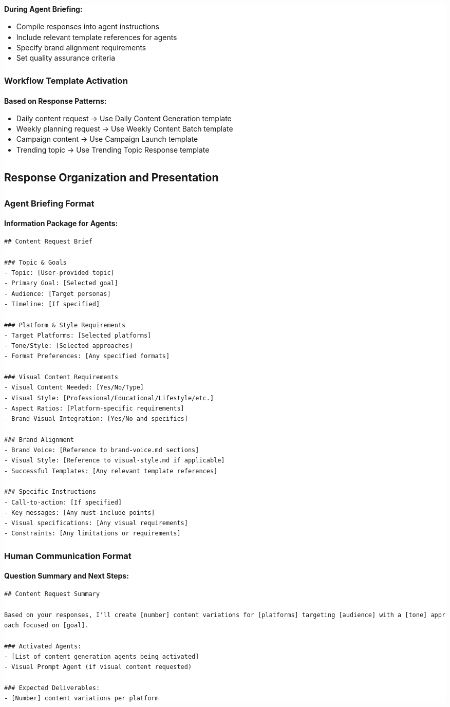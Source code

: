 **During Agent Briefing:**
- Compile responses into agent instructions
- Include relevant template references for agents
- Specify brand alignment requirements
- Set quality assurance criteria

### Workflow Template Activation
**Based on Response Patterns:**
- Daily content request → Use Daily Content Generation template
- Weekly planning request → Use Weekly Content Batch template
- Campaign content → Use Campaign Launch template
- Trending topic → Use Trending Topic Response template

## Response Organization and Presentation

### Agent Briefing Format
**Information Package for Agents:**
```
## Content Request Brief

### Topic & Goals
- Topic: [User-provided topic]
- Primary Goal: [Selected goal]
- Audience: [Target personas]
- Timeline: [If specified]

### Platform & Style Requirements
- Target Platforms: [Selected platforms]
- Tone/Style: [Selected approaches]
- Format Preferences: [Any specified formats]

### Visual Content Requirements
- Visual Content Needed: [Yes/No/Type]
- Visual Style: [Professional/Educational/Lifestyle/etc.]
- Aspect Ratios: [Platform-specific requirements]
- Brand Visual Integration: [Yes/No and specifics]

### Brand Alignment
- Brand Voice: [Reference to brand-voice.md sections]
- Visual Style: [Reference to visual-style.md if applicable]
- Successful Templates: [Any relevant template references]

### Specific Instructions
- Call-to-action: [If specified]
- Key messages: [Any must-include points]
- Visual specifications: [Any visual requirements]
- Constraints: [Any limitations or requirements]
```

### Human Communication Format
**Question Summary and Next Steps:**
```
## Content Request Summary

Based on your responses, I'll create [number] content variations for [platforms] targeting [audience] with a [tone] approach focused on [goal].

### Activated Agents:
- [List of content generation agents being activated]
- Visual Prompt Agent (if visual content requested)

### Expected Deliverables:
- [Number] content variations per platform
```